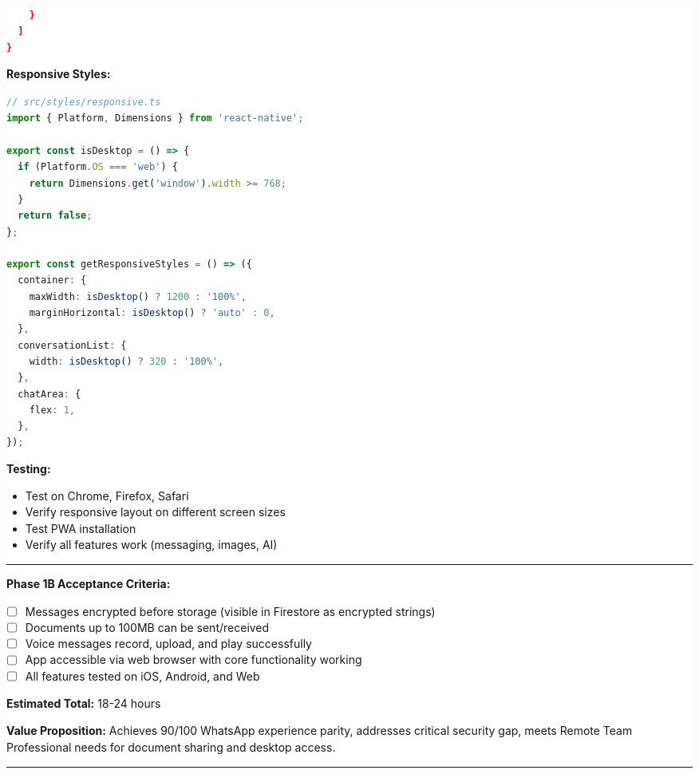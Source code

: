 ```json
    }
  ]
}
```

**Responsive Styles:**

```typescript
// src/styles/responsive.ts
import { Platform, Dimensions } from 'react-native';

export const isDesktop = () => {
  if (Platform.OS === 'web') {
    return Dimensions.get('window').width >= 768;
  }
  return false;
};

export const getResponsiveStyles = () => ({
  container: {
    maxWidth: isDesktop() ? 1200 : '100%',
    marginHorizontal: isDesktop() ? 'auto' : 0,
  },
  conversationList: {
    width: isDesktop() ? 320 : '100%',
  },
  chatArea: {
    flex: 1,
  },
});
```

**Testing:**

- Test on Chrome, Firefox, Safari
- Verify responsive layout on different screen sizes
- Test PWA installation
- Verify all features work (messaging, images, AI)

---

**Phase 1B Acceptance Criteria:**

- [ ] Messages encrypted before storage (visible in Firestore as encrypted strings)
- [ ] Documents up to 100MB can be sent/received
- [ ] Voice messages record, upload, and play successfully
- [ ] App accessible via web browser with core functionality working
- [ ] All features tested on iOS, Android, and Web

**Estimated Total:** 18-24 hours

**Value Proposition:** Achieves 90/100 WhatsApp experience parity, addresses critical security gap, meets Remote Team Professional needs for document sharing and desktop access.

---
